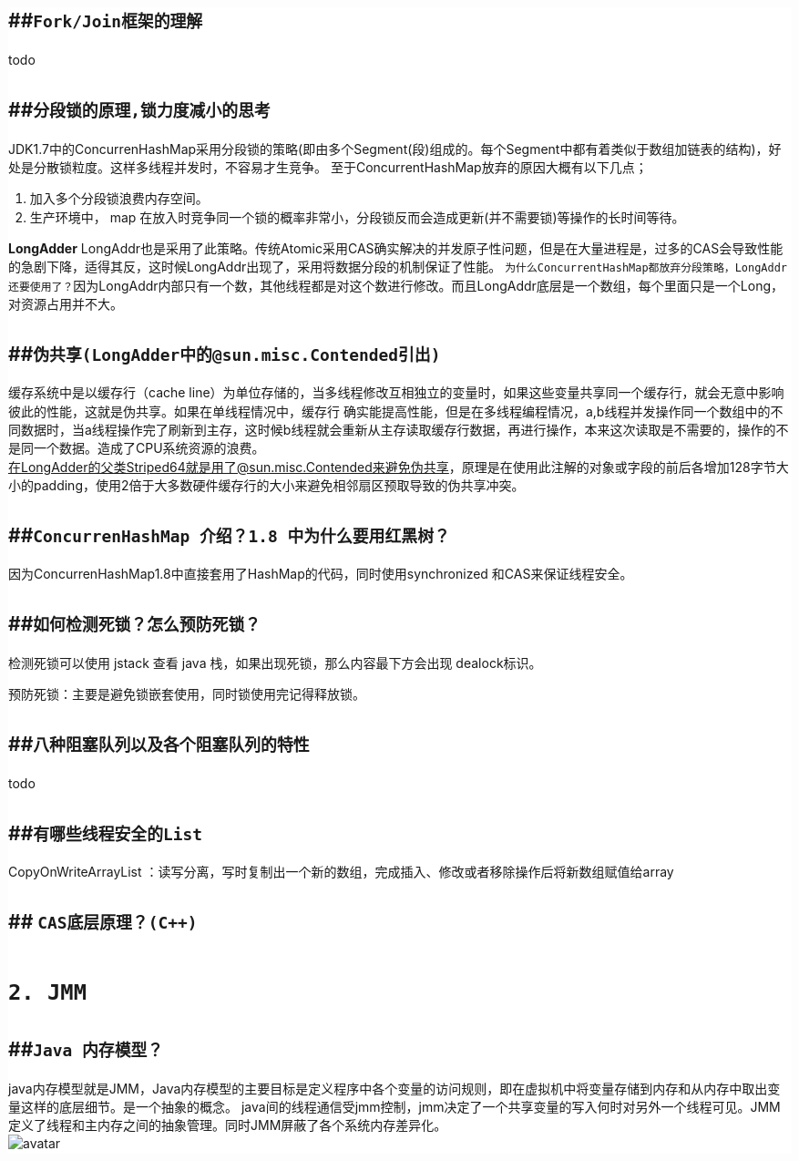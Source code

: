 ## ##`Fork/Join框架的理解 `
todo

##  ##`分段锁的原理,锁力度减小的思考` 
JDK1.7中的ConcurrenHashMap采用分段锁的策略(即由多个Segment(段)组成的。每个Segment中都有着类似于数组加链表的结构)，好处是分散锁粒度。这样多线程并发时，不容易才生竞争。
至于ConcurrentHashMap放弃的原因大概有以下几点；
1. 加入多个分段锁浪费内存空间。
2. 生产环境中， map 在放入时竞争同一个锁的概率非常小，分段锁反而会造成更新(并不需要锁)等操作的长时间等待。     

**LongAdder**
LongAddr也是采用了此策略。传统Atomic采用CAS确实解决的并发原子性问题，但是在大量进程是，过多的CAS会导致性能的急剧下降，适得其反，这时候LongAddr出现了，采用将数据分段的机制保证了性能。
`为什么ConcurrentHashMap都放弃分段策略，LongAddr还要使用了？`因为LongAddr内部只有一个数，其他线程都是对这个数进行修改。而且LongAddr底层是一个数组，每个里面只是一个Long，对资源占用并不大。

## ##`伪共享(LongAdder中的@sun.misc.Contended引出)`
缓存系统中是以缓存行（cache line）为单位存储的，当多线程修改互相独立的变量时，如果这些变量共享同一个缓存行，就会无意中影响彼此的性能，这就是伪共享。如果在单线程情况中，缓存行 确实能提高性能，但是在多线程编程情况，a,b线程并发操作同一个数组中的不同数据时，当a线程操作完了刷新到主存，这时候b线程就会重新从主存读取缓存行数据，再进行操作，本来这次读取是不需要的，操作的不是同一个数据。造成了CPU系统资源的浪费。   
在LongAdder的父类Striped64就是用了@sun.misc.Contended来避免伪共享，原理是在使用此注解的对象或字段的前后各增加128字节大小的padding，使用2倍于大多数硬件缓存行的大小来避免相邻扇区预取导致的伪共享冲突。

## ##`ConcurrenHashMap 介绍？1.8 中为什么要用红黑树？` 
因为ConcurrenHashMap1.8中直接套用了HashMap的代码，同时使用synchronized 和CAS来保证线程安全。

## ##`如何检测死锁？怎么预防死锁？` 
检测死锁可以使用 jstack 查看 java 栈，如果出现死锁，那么内容最下方会出现 dealock标识。

预防死锁：主要是避免锁嵌套使用，同时锁使用完记得释放锁。

## ##`八种阻塞队列以及各个阻塞队列的特性`
todo

## ##`有哪些线程安全的List`
CopyOnWriteArrayList ：读写分离，写时复制出一个新的数组，完成插入、修改或者移除操作后将新数组赋值给array


## ## `CAS底层原理？(C++)`

# `2. JMM`
## ##`Java 内存模型？ `
java内存模型就是JMM，Java内存模型的主要目标是定义程序中各个变量的访问规则，即在虚拟机中将变量存储到内存和从内存中取出变量这样的底层细节。是一个抽象的概念。 
java间的线程通信受jmm控制，jmm决定了一个共享变量的写入何时对另外一个线程可见。JMM定义了线程和主内存之间的抽象管理。同时JMM屏蔽了各个系统内存差异化。   
![avatar](https://s2.ax1x.com/2019/10/11/uLkz11.jpg)
